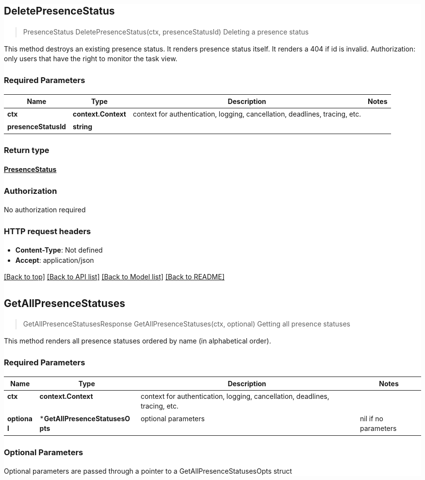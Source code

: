 
## DeletePresenceStatus

> PresenceStatus DeletePresenceStatus(ctx, presenceStatusId)
Deleting a presence status

This method destroys an existing presence status. It renders presence status itself. It renders a 404 if id is invalid.  Authorization​: only users that have the right to monitor the task view.

### Required Parameters


Name | Type | Description  | Notes
------------- | ------------- | ------------- | -------------
**ctx** | **context.Context** | context for authentication, logging, cancellation, deadlines, tracing, etc.
**presenceStatusId** | **string**|  | 

### Return type

[**PresenceStatus**](PresenceStatus.md)

### Authorization

No authorization required

### HTTP request headers

- **Content-Type**: Not defined
- **Accept**: application/json

[[Back to top]](#) [[Back to API list]](../README.md#documentation-for-api-endpoints)
[[Back to Model list]](../README.md#documentation-for-models)
[[Back to README]](../README.md)


## GetAllPresenceStatuses

> GetAllPresenceStatusesResponse GetAllPresenceStatuses(ctx, optional)
Getting all presence statuses

This method renders all presence statuses ordered by name (in alphabetical order).

### Required Parameters


Name | Type | Description  | Notes
------------- | ------------- | ------------- | -------------
**ctx** | **context.Context** | context for authentication, logging, cancellation, deadlines, tracing, etc.
 **optional** | ***GetAllPresenceStatusesOpts** | optional parameters | nil if no parameters

### Optional Parameters

Optional parameters are passed through a pointer to a GetAllPresenceStatusesOpts struct
